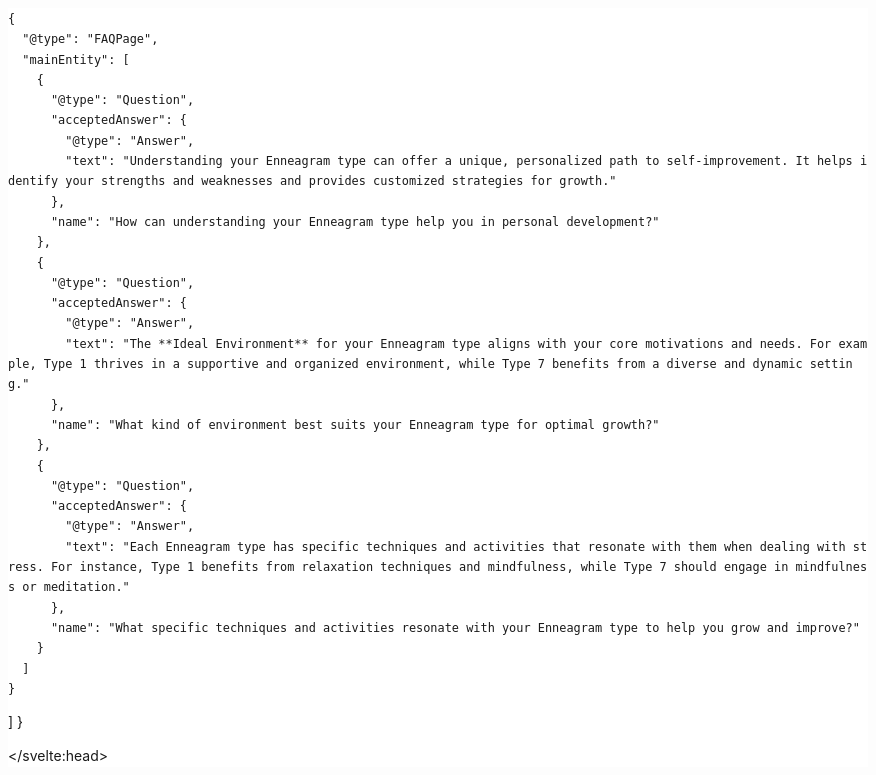     {
      "@type": "FAQPage",
      "mainEntity": [
        {
          "@type": "Question",
          "acceptedAnswer": {
            "@type": "Answer",
            "text": "Understanding your Enneagram type can offer a unique, personalized path to self-improvement. It helps identify your strengths and weaknesses and provides customized strategies for growth."
          },
          "name": "How can understanding your Enneagram type help you in personal development?"
        },
        {
          "@type": "Question",
          "acceptedAnswer": {
            "@type": "Answer",
            "text": "The **Ideal Environment** for your Enneagram type aligns with your core motivations and needs. For example, Type 1 thrives in a supportive and organized environment, while Type 7 benefits from a diverse and dynamic setting."
          },
          "name": "What kind of environment best suits your Enneagram type for optimal growth?"
        },
        {
          "@type": "Question",
          "acceptedAnswer": {
            "@type": "Answer",
            "text": "Each Enneagram type has specific techniques and activities that resonate with them when dealing with stress. For instance, Type 1 benefits from relaxation techniques and mindfulness, while Type 7 should engage in mindfulness or meditation."
          },
          "name": "What specific techniques and activities resonate with your Enneagram type to help you grow and improve?"
        }
      ]
    }
  ]
}

</script>

</svelte:head>

<style lang="scss">
</style>
